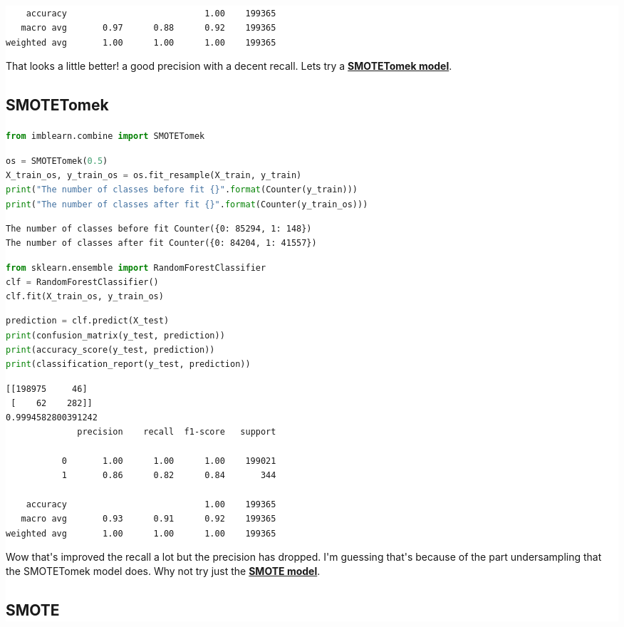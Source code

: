         accuracy                           1.00    199365
       macro avg       0.97      0.88      0.92    199365
    weighted avg       1.00      1.00      1.00    199365


That looks a little better! a good precision with a decent recall. Lets try a [**SMOTETomek model**](https://imbalanced-learn.org/dev/references/generated/imblearn.combine.SMOTETomek.html).
    

## SMOTETomek


```python
from imblearn.combine import SMOTETomek
```


```python
os = SMOTETomek(0.5)
X_train_os, y_train_os = os.fit_resample(X_train, y_train)
print("The number of classes before fit {}".format(Counter(y_train)))
print("The number of classes after fit {}".format(Counter(y_train_os)))
```

    The number of classes before fit Counter({0: 85294, 1: 148})
    The number of classes after fit Counter({0: 84204, 1: 41557})


```python
from sklearn.ensemble import RandomForestClassifier
clf = RandomForestClassifier()
clf.fit(X_train_os, y_train_os)
```



```python
prediction = clf.predict(X_test)
print(confusion_matrix(y_test, prediction))
print(accuracy_score(y_test, prediction))
print(classification_report(y_test, prediction))
```

    [[198975     46]
     [    62    282]]
    0.9994582800391242
                  precision    recall  f1-score   support
    
               0       1.00      1.00      1.00    199021
               1       0.86      0.82      0.84       344
    
        accuracy                           1.00    199365
       macro avg       0.93      0.91      0.92    199365
    weighted avg       1.00      1.00      1.00    199365
    
Wow that's improved the recall a lot but the precision has dropped. I'm guessing that's because of the part undersampling that the SMOTETomek model does. Why not try just the [**SMOTE model**](https://imbalanced-learn.org/stable/references/generated/imblearn.over_sampling.SMOTE.html).

## SMOTE
